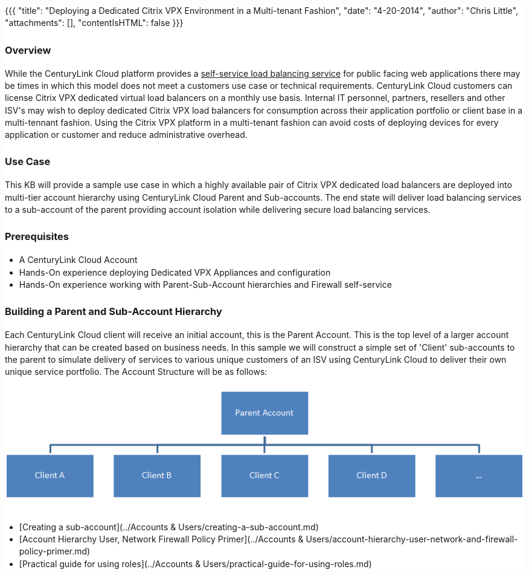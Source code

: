 {{{
  "title": "Deploying a Dedicated Citrix VPX Environment in a Multi-tenant Fashion",
  "date": "4-20-2014",
  "author": "Chris Little",
  "attachments": [],
  "contentIsHTML": false
}}}

### Overview
While the CenturyLink Cloud platform provides a [self-service load balancing service](../Network/creating-a-self-service-load-balancing-configuration.md) for public facing web applications there may be times in which this model does not meet a customers use case or technical requirements. CenturyLink Cloud customers can license Citrix VPX dedicated virtual load balancers on a monthly use basis. Internal IT personnel, partners, resellers and other ISV's may wish to deploy dedicated Citrix VPX load balancers for consumption across their application portfolio or client base in a multi-tennant fashion. Using the Citrix VPX platform in a multi-tenant fashion can avoid costs of deploying devices for every application or customer and reduce administrative overhead.

### Use Case
This KB will provide a sample use case in which a highly available pair of Citrix VPX dedicated load balancers are deployed into multi-tier account hierarchy using CenturyLink Cloud Parent and Sub-accounts. The end state will deliver load balancing services to a sub-account of the parent providing account isolation while delivering secure load balancing services.

### Prerequisites
* A CenturyLink Cloud Account
* Hands-On experience deploying Dedicated VPX Appliances and configuration
* Hands-On experience working with Parent-Sub-Account hierarchies and Firewall self-service

### Building a Parent and Sub-Account Hierarchy
Each CenturyLink Cloud client will receive an initial account, this is the Parent Account.  This is the top level of a larger account hierarchy that can be created based on business needs. In this sample we will construct a simple set of 'Client' sub-accounts to the parent to simulate delivery of services to various unique customers of an ISV using CenturyLink Cloud to deliver their own unique service portfolio. The Account Structure will be as follows:

  ![account hierarchy tree](../images/deploying-a-dedicated-citrix-vpx-environment-in-a-multi-tenant-fashion-01.png)

* [Creating a sub-account](../Accounts & Users/creating-a-sub-account.md)
* [Account Hierarchy User, Network Firewall Policy Primer](../Accounts & Users/account-hierarchy-user-network-and-firewall-policy-primer.md)
* [Practical guide for using roles](../Accounts & Users/practical-guide-for-using-roles.md)
